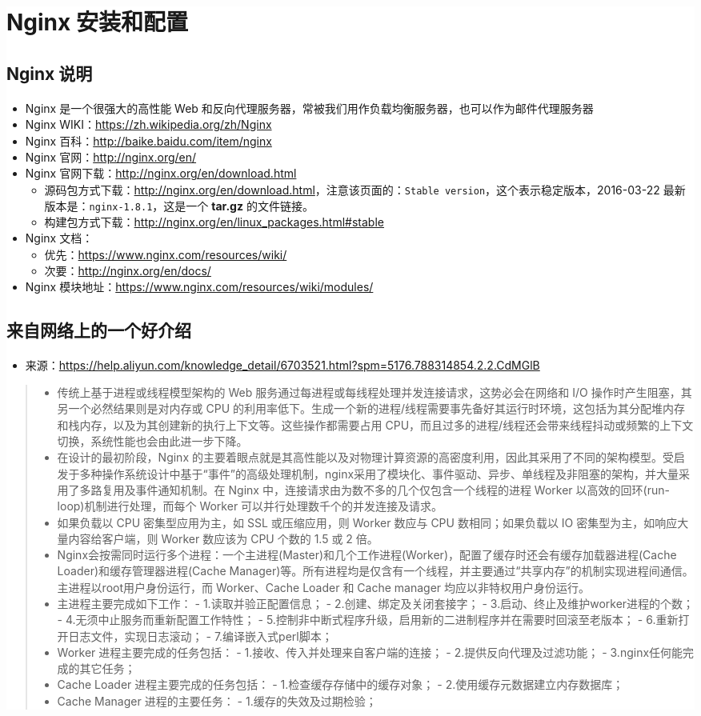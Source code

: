 # Nginx 安装和配置


## Nginx 说明

- Nginx 是一个很强大的高性能 Web 和反向代理服务器，常被我们用作负载均衡服务器，也可以作为邮件代理服务器
- Nginx WIKI：<https://zh.wikipedia.org/zh/Nginx>
- Nginx 百科：<http://baike.baidu.com/item/nginx>
- Nginx 官网：<http://nginx.org/en/>
- Nginx 官网下载：<http://nginx.org/en/download.html>
    - 源码包方式下载：<http://nginx.org/en/download.html>，注意该页面的：`Stable version`，这个表示稳定版本，2016-03-22 最新版本是：`nginx-1.8.1`，这是一个  **tar.gz** 的文件链接。
    - 构建包方式下载：<http://nginx.org/en/linux_packages.html#stable>
- Nginx 文档：
    - 优先：<https://www.nginx.com/resources/wiki/>
    - 次要：<http://nginx.org/en/docs/>
- Nginx 模块地址：<https://www.nginx.com/resources/wiki/modules/>


## 来自网络上的一个好介绍

- 来源：<https://help.aliyun.com/knowledge_detail/6703521.html?spm=5176.788314854.2.2.CdMGlB>

> - 传统上基于进程或线程模型架构的 Web 服务通过每进程或每线程处理并发连接请求，这势必会在网络和 I/O 操作时产生阻塞，其另一个必然结果则是对内存或 CPU 的利用率低下。生成一个新的进程/线程需要事先备好其运行时环境，这包括为其分配堆内存和栈内存，以及为其创建新的执行上下文等。这些操作都需要占用 CPU，而且过多的进程/线程还会带来线程抖动或频繁的上下文切换，系统性能也会由此进一步下降。
> - 在设计的最初阶段，Nginx 的主要着眼点就是其高性能以及对物理计算资源的高密度利用，因此其采用了不同的架构模型。受启发于多种操作系统设计中基于“事件”的高级处理机制，nginx采用了模块化、事件驱动、异步、单线程及非阻塞的架构，并大量采用了多路复用及事件通知机制。在 Nginx 中，连接请求由为数不多的几个仅包含一个线程的进程 Worker 以高效的回环(run-loop)机制进行处理，而每个 Worker 可以并行处理数千个的并发连接及请求。
> - 如果负载以 CPU 密集型应用为主，如 SSL 或压缩应用，则 Worker 数应与 CPU 数相同；如果负载以 IO 密集型为主，如响应大量内容给客户端，则 Worker 数应该为 CPU 个数的 1.5 或 2 倍。
> - Nginx会按需同时运行多个进程：一个主进程(Master)和几个工作进程(Worker)，配置了缓存时还会有缓存加载器进程(Cache Loader)和缓存管理器进程(Cache Manager)等。所有进程均是仅含有一个线程，并主要通过“共享内存”的机制实现进程间通信。主进程以root用户身份运行，而 Worker、Cache Loader 和 Cache manager 均应以非特权用户身份运行。
> - 主进程主要完成如下工作：
    - 1.读取并验正配置信息；
    - 2.创建、绑定及关闭套接字；
    - 3.启动、终止及维护worker进程的个数；
    - 4.无须中止服务而重新配置工作特性；
    - 5.控制非中断式程序升级，启用新的二进制程序并在需要时回滚至老版本；
    - 6.重新打开日志文件，实现日志滚动；
    - 7.编译嵌入式perl脚本；
> - Worker 进程主要完成的任务包括：
    - 1.接收、传入并处理来自客户端的连接；
    - 2.提供反向代理及过滤功能；
    - 3.nginx任何能完成的其它任务；
> - Cache Loader 进程主要完成的任务包括：
    - 1.检查缓存存储中的缓存对象；
    - 2.使用缓存元数据建立内存数据库；
> - Cache Manager 进程的主要任务：
    - 1.缓存的失效及过期检验；
